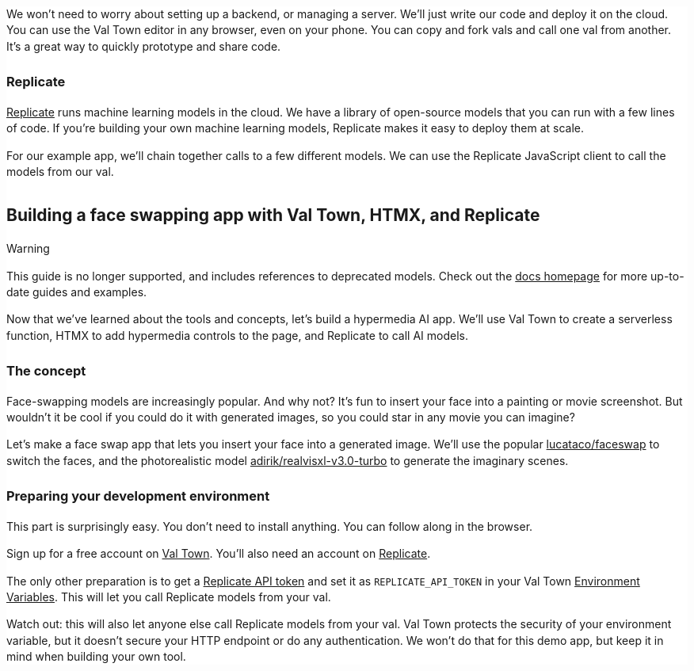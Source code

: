We won’t need to worry about setting up a backend, or managing a server. We’ll just write our code and deploy it on the cloud. You can use the Val Town editor in any browser, even on your phone. You can copy and fork vals and call one val from another. It’s a great way to quickly prototype and share code.

### [](#replicate)Replicate

[Replicate](https://replicate.com/) runs machine learning models in the cloud. We have a library of open-source models that you can run with a few lines of code. If you’re building your own machine learning models, Replicate makes it easy to deploy them at scale.

For our example app, we’ll chain together calls to a few different models. We can use the Replicate JavaScript client to call the models from our val.

[](#building-a-face-swapping-app-with-val-town-htmx-and-replicate)Building a face swapping app with Val Town, HTMX, and Replicate
---------------------------------------------------------------------------------------------------------------------------------

Warning

This guide is no longer supported, and includes references to deprecated models. Check out the [docs homepage](/docs) for more up-to-date guides and examples.

Now that we’ve learned about the tools and concepts, let’s build a hypermedia AI app. We’ll use Val Town to create a serverless function, HTMX to add hypermedia controls to the page, and Replicate to call AI models.

### [](#the-concept)The concept

Face-swapping models are increasingly popular. And why not? It’s fun to insert your face into a painting or movie screenshot. But wouldn’t it be cool if you could do it with generated images, so you could star in any movie you can imagine?

Let’s make a face swap app that lets you insert your face into a generated image. We’ll use the popular [lucataco/faceswap](https://replicate.com/lucataco/faceswap) to switch the faces, and the photorealistic model [adirik/realvisxl-v3.0-turbo](https://replicate.com/adirik/realvisxl-v3.0-turbo) to generate the imaginary scenes.

### [](#preparing-your-development-environment)Preparing your development environment

This part is surprisingly easy. You don’t need to install anything. You can follow along in the browser.

Sign up for a free account on [Val Town](https://val.town/). You’ll also need an account on [Replicate](https://replicate.com/).

The only other preparation is to get a [Replicate API token](https://replicate.com/account/api-tokens?new-token-name=hypermedia-app) and set it as `REPLICATE_API_TOKEN` in your Val Town [Environment Variables](https://www.val.town/settings/environment-variables). This will let you call Replicate models from your val.

Watch out: this will also let anyone else call Replicate models from your val. Val Town protects the security of your environment variable, but it doesn’t secure your HTTP endpoint or do any authentication. We won’t do that for this demo app, but keep it in mind when building your own tool.
